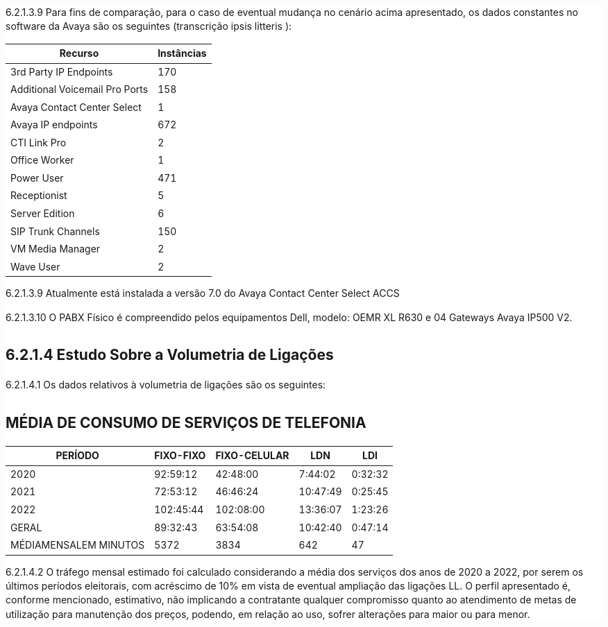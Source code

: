 6.2.1.3.9 Para fins de comparação, para o caso de eventual mudança no cenário acima apresentado, os dados constantes no software da Avaya são os seguintes (transcrição ipsis litteris ):

| Recurso                        |   Instâncias |
|--------------------------------|--------------|
| 3rd Party IP Endpoints         |          170 |
| Additional Voicemail Pro Ports |          158 |
| Avaya Contact Center Select    |            1 |
| Avaya IP endpoints             |          672 |
| CTI Link Pro                   |            2 |
| Office Worker                  |            1 |
| Power User                     |          471 |
| Receptionist                   |            5 |
| Server Edition                 |            6 |
| SIP Trunk Channels             |          150 |
| VM Media Manager               |            2 |
| Wave User                      |            2 |

6.2.1.3.9 Atualmente está instalada a versão 7.0 do Avaya Contact Center Select ACCS

6.2.1.3.10 O PABX Físico é compreendido pelos equipamentos Dell, modelo: OEMR XL R630 e 04 Gateways Avaya IP500 V2.

## 6.2.1.4 Estudo Sobre a Volumetria de Ligações

6.2.1.4.1 Os dados relativos à volumetria de ligações são os seguintes:

## MÉDIA DE CONSUMO DE SERVIÇOS DE TELEFONIA

| PERÍODO               | FIXO-FIXO   | FIXO-CELULAR   | LDN      | LDI     |
|-----------------------|-------------|----------------|----------|---------|
| 2020                  | 92:59:12    | 42:48:00       | 7:44:02  | 0:32:32 |
| 2021                  | 72:53:12    | 46:46:24       | 10:47:49 | 0:25:45 |
| 2022                  | 102:45:44   | 102:08:00      | 13:36:07 | 1:23:26 |
| GERAL                 | 89:32:43    | 63:54:08       | 10:42:40 | 0:47:14 |
| MÉDIAMENSALEM MINUTOS | 5372        | 3834           | 642      | 47      |

6.2.1.4.2 O tráfego mensal estimado foi calculado considerando a média dos serviços dos anos de 2020 a 2022, por serem os últimos períodos eleitorais, com acréscimo de 10% em vista de eventual  ampliação  das  ligações  LL.  O  perfil  apresentado  é,  conforme  mencionado,  estimativo,  não  implicando  a  contratante  qualquer  compromisso  quanto  ao  atendimento  de  metas  de utilização para manutenção dos preços, podendo, em relação ao uso, sofrer alterações para maior ou para menor.
